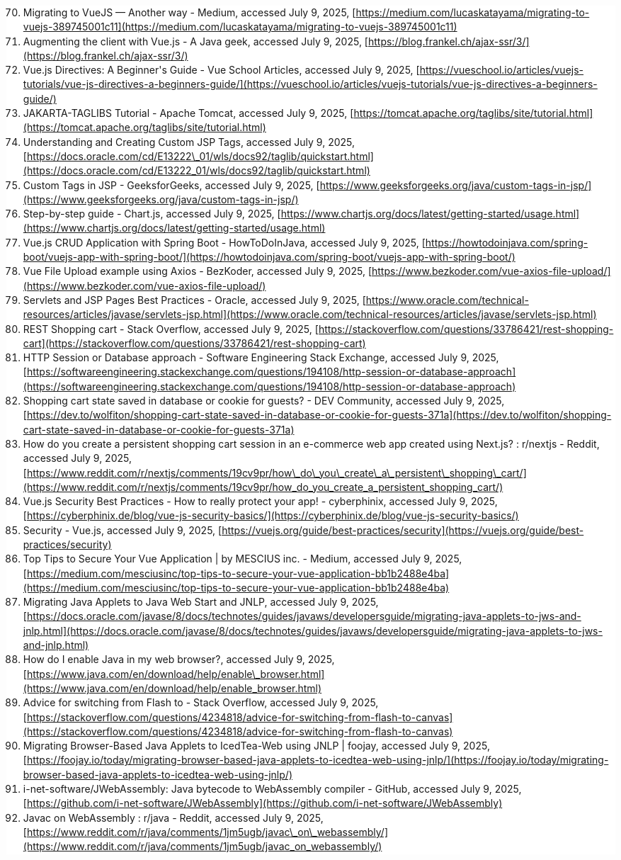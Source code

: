 70. Migrating to VueJS — Another way \- Medium, accessed July 9, 2025, [https://medium.com/lucaskatayama/migrating-to-vuejs-389745001c11](https://medium.com/lucaskatayama/migrating-to-vuejs-389745001c11)  
71. Augmenting the client with Vue.js \- A Java geek, accessed July 9, 2025, [https://blog.frankel.ch/ajax-ssr/3/](https://blog.frankel.ch/ajax-ssr/3/)  
72. Vue.js Directives: A Beginner's Guide \- Vue School Articles, accessed July 9, 2025, [https://vueschool.io/articles/vuejs-tutorials/vue-js-directives-a-beginners-guide/](https://vueschool.io/articles/vuejs-tutorials/vue-js-directives-a-beginners-guide/)  
73. JAKARTA-TAGLIBS Tutorial \- Apache Tomcat, accessed July 9, 2025, [https://tomcat.apache.org/taglibs/site/tutorial.html](https://tomcat.apache.org/taglibs/site/tutorial.html)  
74. Understanding and Creating Custom JSP Tags, accessed July 9, 2025, [https://docs.oracle.com/cd/E13222\_01/wls/docs92/taglib/quickstart.html](https://docs.oracle.com/cd/E13222_01/wls/docs92/taglib/quickstart.html)  
75. Custom Tags in JSP \- GeeksforGeeks, accessed July 9, 2025, [https://www.geeksforgeeks.org/java/custom-tags-in-jsp/](https://www.geeksforgeeks.org/java/custom-tags-in-jsp/)  
76. Step-by-step guide \- Chart.js, accessed July 9, 2025, [https://www.chartjs.org/docs/latest/getting-started/usage.html](https://www.chartjs.org/docs/latest/getting-started/usage.html)  
77. Vue.js CRUD Application with Spring Boot \- HowToDoInJava, accessed July 9, 2025, [https://howtodoinjava.com/spring-boot/vuejs-app-with-spring-boot/](https://howtodoinjava.com/spring-boot/vuejs-app-with-spring-boot/)  
78. Vue File Upload example using Axios \- BezKoder, accessed July 9, 2025, [https://www.bezkoder.com/vue-axios-file-upload/](https://www.bezkoder.com/vue-axios-file-upload/)  
79. Servlets and JSP Pages Best Practices \- Oracle, accessed July 9, 2025, [https://www.oracle.com/technical-resources/articles/javase/servlets-jsp.html](https://www.oracle.com/technical-resources/articles/javase/servlets-jsp.html)  
80. REST Shopping cart \- Stack Overflow, accessed July 9, 2025, [https://stackoverflow.com/questions/33786421/rest-shopping-cart](https://stackoverflow.com/questions/33786421/rest-shopping-cart)  
81. HTTP Session or Database approach \- Software Engineering Stack Exchange, accessed July 9, 2025, [https://softwareengineering.stackexchange.com/questions/194108/http-session-or-database-approach](https://softwareengineering.stackexchange.com/questions/194108/http-session-or-database-approach)  
82. Shopping cart state saved in database or cookie for guests? \- DEV Community, accessed July 9, 2025, [https://dev.to/wolfiton/shopping-cart-state-saved-in-database-or-cookie-for-guests-371a](https://dev.to/wolfiton/shopping-cart-state-saved-in-database-or-cookie-for-guests-371a)  
83. How do you create a persistent shopping cart session in an e-commerce web app created using Next.js? : r/nextjs \- Reddit, accessed July 9, 2025, [https://www.reddit.com/r/nextjs/comments/19cv9pr/how\_do\_you\_create\_a\_persistent\_shopping\_cart/](https://www.reddit.com/r/nextjs/comments/19cv9pr/how_do_you_create_a_persistent_shopping_cart/)  
84. Vue.js Security Best Practices \- How to really protect your app\! \- cyberphinix, accessed July 9, 2025, [https://cyberphinix.de/blog/vue-js-security-basics/](https://cyberphinix.de/blog/vue-js-security-basics/)  
85. Security \- Vue.js, accessed July 9, 2025, [https://vuejs.org/guide/best-practices/security](https://vuejs.org/guide/best-practices/security)  
86. Top Tips to Secure Your Vue Application | by MESCIUS inc. \- Medium, accessed July 9, 2025, [https://medium.com/mesciusinc/top-tips-to-secure-your-vue-application-bb1b2488e4ba](https://medium.com/mesciusinc/top-tips-to-secure-your-vue-application-bb1b2488e4ba)  
87. Migrating Java Applets to Java Web Start and JNLP, accessed July 9, 2025, [https://docs.oracle.com/javase/8/docs/technotes/guides/javaws/developersguide/migrating-java-applets-to-jws-and-jnlp.html](https://docs.oracle.com/javase/8/docs/technotes/guides/javaws/developersguide/migrating-java-applets-to-jws-and-jnlp.html)  
88. How do I enable Java in my web browser?, accessed July 9, 2025, [https://www.java.com/en/download/help/enable\_browser.html](https://www.java.com/en/download/help/enable_browser.html)  
89. Advice for switching from Flash to \- Stack Overflow, accessed July 9, 2025, [https://stackoverflow.com/questions/4234818/advice-for-switching-from-flash-to-canvas](https://stackoverflow.com/questions/4234818/advice-for-switching-from-flash-to-canvas)  
90. Migrating Browser-Based Java Applets to IcedTea-Web using JNLP | foojay, accessed July 9, 2025, [https://foojay.io/today/migrating-browser-based-java-applets-to-icedtea-web-using-jnlp/](https://foojay.io/today/migrating-browser-based-java-applets-to-icedtea-web-using-jnlp/)  
91. i-net-software/JWebAssembly: Java bytecode to WebAssembly compiler \- GitHub, accessed July 9, 2025, [https://github.com/i-net-software/JWebAssembly](https://github.com/i-net-software/JWebAssembly)  
92. Javac on WebAssembly : r/java \- Reddit, accessed July 9, 2025, [https://www.reddit.com/r/java/comments/1jm5ugb/javac\_on\_webassembly/](https://www.reddit.com/r/java/comments/1jm5ugb/javac_on_webassembly/)  